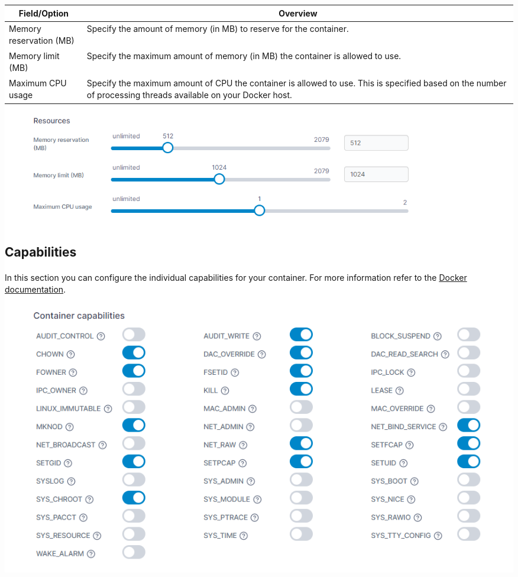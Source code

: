 | Field/Option            | Overview                                                                                                                                                      |
| ----------------------- | ------------------------------------------------------------------------------------------------------------------------------------------------------------- |
| Memory reservation (MB) | Specify the amount of memory (in MB) to reserve for the container.                                                                                            |
| Memory limit (MB)       | Specify the maximum amount of memory (in MB) the container is allowed to use.                                                                                 |
| Maximum CPU usage       | Specify the maximum amount of CPU the container is allowed to use. This is specified based on the number of processing threads available on your Docker host. |

<figure><img src="../../../.gitbook/assets/2.15-containers-advanced-resources.png" alt=""><figcaption></figcaption></figure>

## Capabilities

In this section you can configure the individual capabilities for your container. For more information refer to the [Docker documentation](https://docs.docker.com/engine/reference/run/#runtime-privilege-and-linux-capabilities).

<figure><img src="../../../.gitbook/assets/2.15-containers-advanced-capabilities.png" alt=""><figcaption></figcaption></figure>
